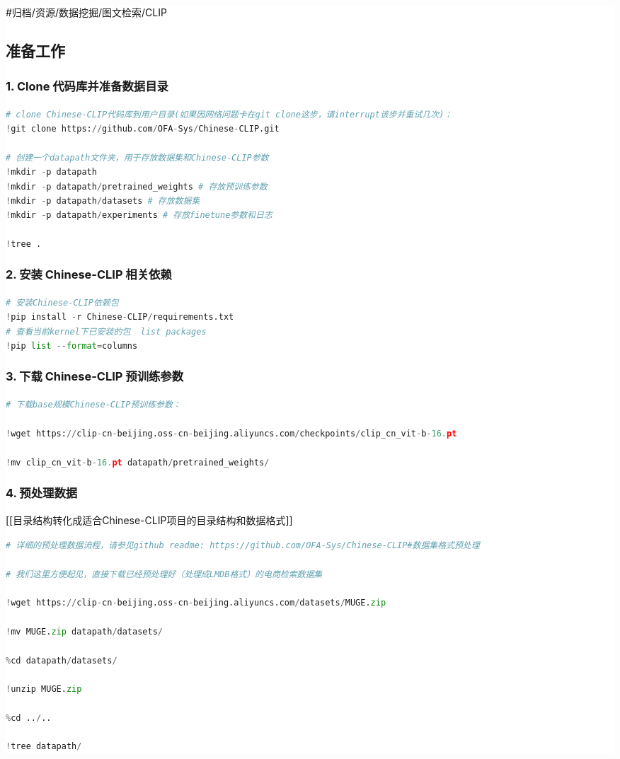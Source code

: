 #归档/资源/数据挖掘/图文检索/CLIP

## 准备工作

### 1. Clone 代码库并准备数据目录

```python
# clone Chinese-CLIP代码库到用户目录(如果因网络问题卡在git clone这步，请interrupt该步并重试几次)：
!git clone https://github.com/OFA-Sys/Chinese-CLIP.git

# 创建一个datapath文件夹，用于存放数据集和Chinese-CLIP参数
!mkdir -p datapath
!mkdir -p datapath/pretrained_weights # 存放预训练参数
!mkdir -p datapath/datasets # 存放数据集
!mkdir -p datapath/experiments # 存放finetune参数和日志

!tree .
```

### 2. 安装 Chinese-CLIP 相关依赖

```python
# 安装Chinese-CLIP依赖包
!pip install -r Chinese-CLIP/requirements.txt
# 查看当前kernel下已安装的包  list packages
!pip list --format=columns
```

### 3. 下载 Chinese-CLIP 预训练参数

```python
# 下载base规模Chinese-CLIP预训练参数：

!wget https://clip-cn-beijing.oss-cn-beijing.aliyuncs.com/checkpoints/clip_cn_vit-b-16.pt

!mv clip_cn_vit-b-16.pt datapath/pretrained_weights/
```

### 4. 预处理数据

[[目录结构转化成适合Chinese-CLIP项目的目录结构和数据格式]]

```python
# 详细的预处理数据流程，请参见github readme: https://github.com/OFA-Sys/Chinese-CLIP#数据集格式预处理

# 我们这里方便起见，直接下载已经预处理好（处理成LMDB格式）的电商检索数据集

!wget https://clip-cn-beijing.oss-cn-beijing.aliyuncs.com/datasets/MUGE.zip

!mv MUGE.zip datapath/datasets/

%cd datapath/datasets/

!unzip MUGE.zip

%cd ../..

!tree datapath/
```
